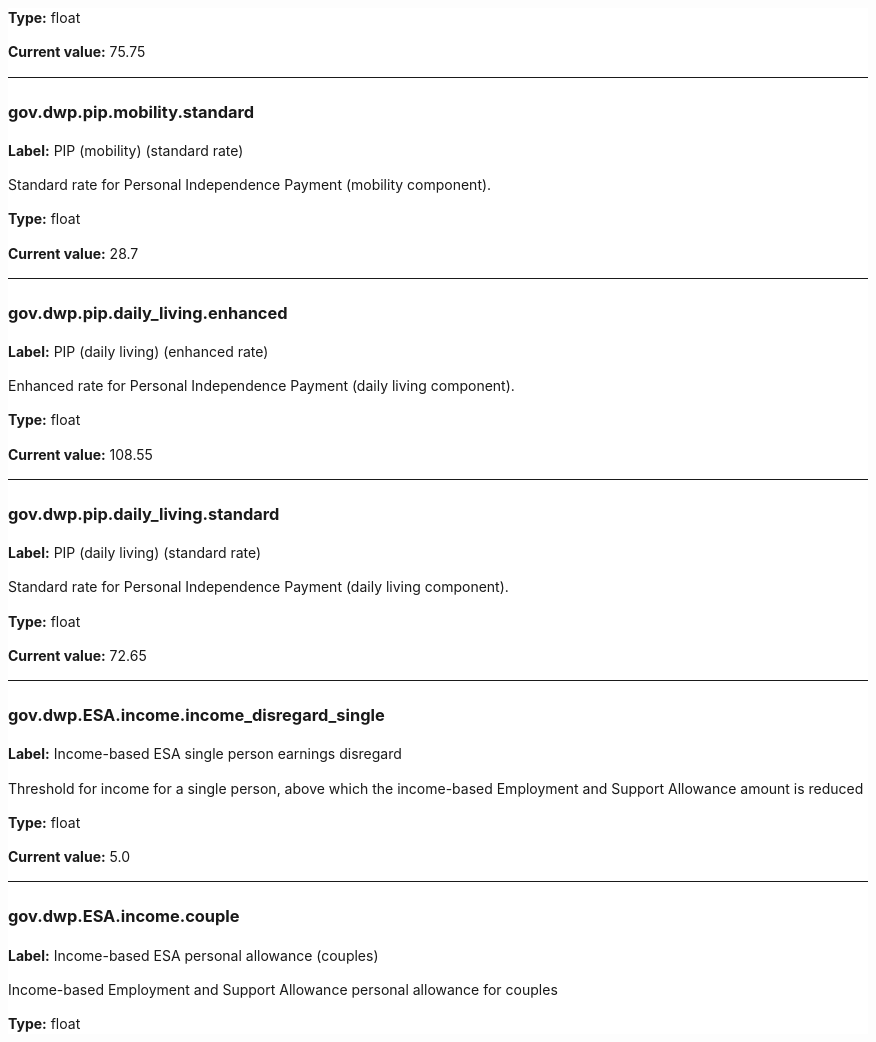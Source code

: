 **Type:** float

**Current value:** 75.75

---

### gov.dwp.pip.mobility.standard
**Label:** PIP (mobility) (standard rate)

Standard rate for Personal Independence Payment (mobility component).

**Type:** float

**Current value:** 28.7

---

### gov.dwp.pip.daily_living.enhanced
**Label:** PIP (daily living) (enhanced rate)

Enhanced rate for Personal Independence Payment (daily living component).

**Type:** float

**Current value:** 108.55

---

### gov.dwp.pip.daily_living.standard
**Label:** PIP (daily living) (standard rate)

Standard rate for Personal Independence Payment (daily living component).

**Type:** float

**Current value:** 72.65

---

### gov.dwp.ESA.income.income_disregard_single
**Label:** Income-based ESA single person earnings disregard

Threshold for income for a single person, above which the income-based Employment and Support Allowance amount is reduced

**Type:** float

**Current value:** 5.0

---

### gov.dwp.ESA.income.couple
**Label:** Income-based ESA personal allowance (couples)

Income-based Employment and Support Allowance personal allowance for couples

**Type:** float
